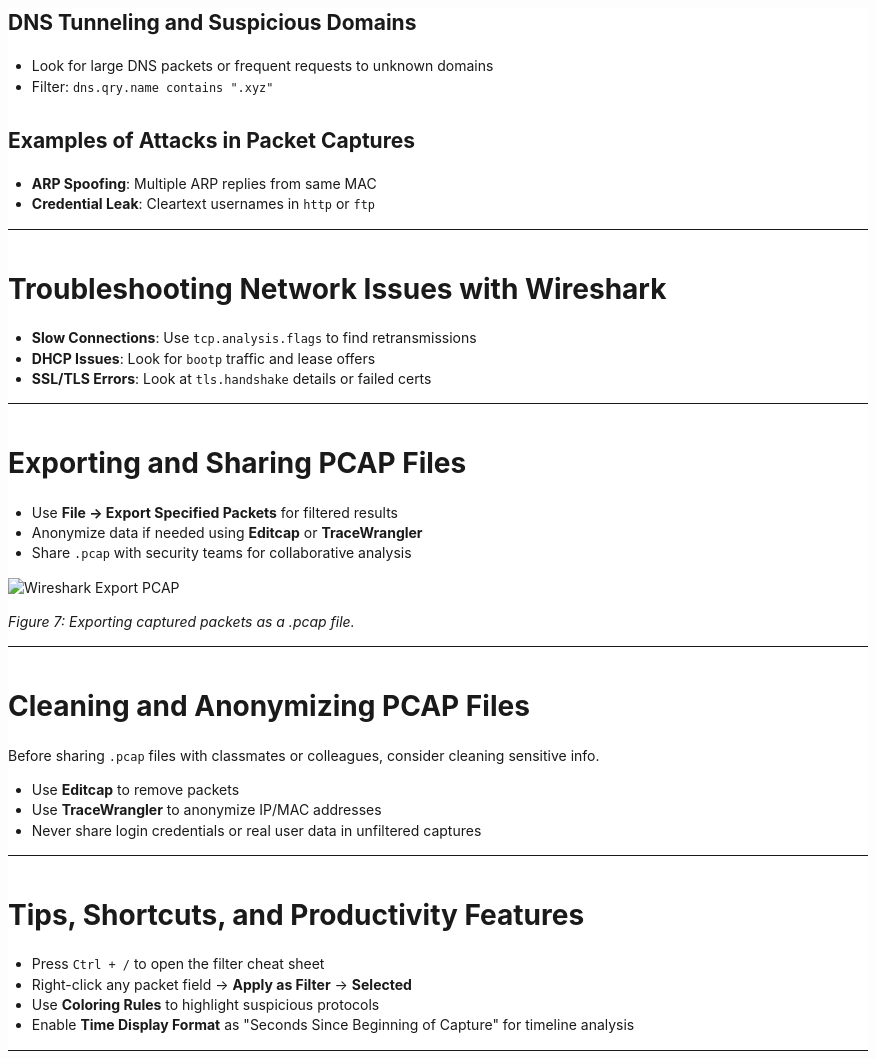 ## DNS Tunneling and Suspicious Domains

- Look for large DNS packets or frequent requests to unknown domains  
- Filter: `dns.qry.name contains ".xyz"`

## Examples of Attacks in Packet Captures

- **ARP Spoofing**: Multiple ARP replies from same MAC  
- **Credential Leak**: Cleartext usernames in `http` or `ftp`

---

# Troubleshooting Network Issues with Wireshark

- **Slow Connections**: Use `tcp.analysis.flags` to find retransmissions  
- **DHCP Issues**: Look for `bootp` traffic and lease offers  
- **SSL/TLS Errors**: Look at `tls.handshake` details or failed certs

---

# Exporting and Sharing PCAP Files

- Use **File → Export Specified Packets** for filtered results  
- Anonymize data if needed using **Editcap** or **TraceWrangler**  
- Share `.pcap` with security teams for collaborative analysis

![Wireshark Export PCAP](https://github.com/user-attachments/assets/98653202-c64e-427b-8aa4-7767ac16dc44)

*Figure 7: Exporting captured packets as a .pcap file.*

---

# Cleaning and Anonymizing PCAP Files

Before sharing `.pcap` files with classmates or colleagues, consider cleaning sensitive info.

- Use **Editcap** to remove packets  
- Use **TraceWrangler** to anonymize IP/MAC addresses  
- Never share login credentials or real user data in unfiltered captures

---

# Tips, Shortcuts, and Productivity Features

- Press `Ctrl + /` to open the filter cheat sheet  
- Right-click any packet field → **Apply as Filter** → **Selected**  
- Use **Coloring Rules** to highlight suspicious protocols  
- Enable **Time Display Format** as "Seconds Since Beginning of Capture" for timeline analysis

---
